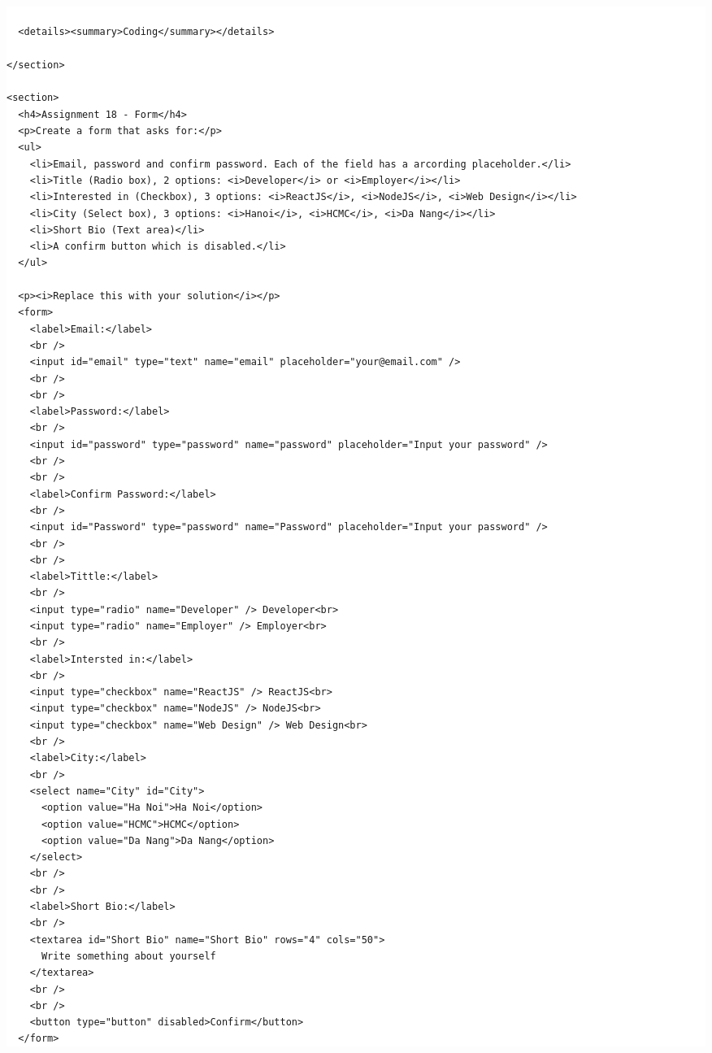 ```
  
  <details><summary>Coding</summary></details>
  
</section>

<section>
  <h4>Assignment 18 - Form</h4>
  <p>Create a form that asks for:</p>
  <ul>
    <li>Email, password and confirm password. Each of the field has a arcording placeholder.</li>
    <li>Title (Radio box), 2 options: <i>Developer</i> or <i>Employer</i></li>
    <li>Interested in (Checkbox), 3 options: <i>ReactJS</i>, <i>NodeJS</i>, <i>Web Design</i></li>
    <li>City (Select box), 3 options: <i>Hanoi</i>, <i>HCMC</i>, <i>Da Nang</i></li>
    <li>Short Bio (Text area)</li>
    <li>A confirm button which is disabled.</li>
  </ul>
  
  <p><i>Replace this with your solution</i></p>
  <form>
    <label>Email:</label>
    <br />
    <input id="email" type="text" name="email" placeholder="your@email.com" />
    <br />
    <br />
    <label>Password:</label>
    <br />
    <input id="password" type="password" name="password" placeholder="Input your password" />
    <br />
    <br />
    <label>Confirm Password:</label>
    <br />
    <input id="Password" type="password" name="Password" placeholder="Input your password" />
    <br />
    <br />
    <label>Tittle:</label>
    <br />
    <input type="radio" name="Developer" /> Developer<br>
    <input type="radio" name="Employer" /> Employer<br>
    <br />
    <label>Intersted in:</label>
    <br />
    <input type="checkbox" name="ReactJS" /> ReactJS<br>
    <input type="checkbox" name="NodeJS" /> NodeJS<br>
    <input type="checkbox" name="Web Design" /> Web Design<br>
    <br />
    <label>City:</label>
    <br />
    <select name="City" id="City">
      <option value="Ha Noi">Ha Noi</option>
      <option value="HCMC">HCMC</option>
      <option value="Da Nang">Da Nang</option>
    </select>
    <br />
    <br />
    <label>Short Bio:</label>
    <br />
    <textarea id="Short Bio" name="Short Bio" rows="4" cols="50">
      Write something about yourself
    </textarea>
    <br />
    <br />
    <button type="button" disabled>Confirm</button>
  </form>
```